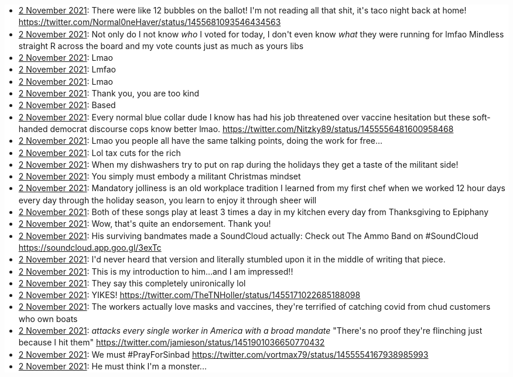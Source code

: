 * [ 2 November 2021](https://web.archive.org/web/20211102234218/https://twitter.com/Normal0neHaver/status/1455681652877897728): There were like 12 bubbles on the ballot! I'm not reading all that shit, it's taco night back at home! https://twitter.com/Normal0neHaver/status/1455681093546434563 
* [ 2 November 2021](https://web.archive.org/web/20211102234001/https://twitter.com/Normal0neHaver/status/1455681093546434563): Not only do I not know *who* I voted for today, I don't even know *what* they were running for lmfao   Mindless straight R across the board and my vote counts just as much as yours libs 
* [ 2 November 2021](https://web.archive.org/web/20211102231609/https://twitter.com/Normal0neHaver/status/1455675090969014278): Lmao 
* [ 2 November 2021](https://web.archive.org/web/20211102231532/https://twitter.com/Normal0neHaver/status/1455674953290878979): Lmfao 
* [ 2 November 2021](https://web.archive.org/web/20211102231536/https://twitter.com/Normal0neHaver/status/1455674935825809416): Lmao 
* [ 2 November 2021](https://web.archive.org/web/20211102231128/https://twitter.com/Normal0neHaver/status/1455673920414273540): Thank you, you are too kind 
* [ 2 November 2021](https://web.archive.org/web/20211102220652/https://twitter.com/Normal0neHaver/status/1455657643780026374): Based 
* [ 2 November 2021](https://web.archive.org/web/20211102213834/https://twitter.com/Normal0neHaver/status/1455650496933515271): Every normal blue collar dude I know has had his job threatened over vaccine hesitation but these soft-handed democrat discourse cops know better lmao. https://twitter.com/Nitzky89/status/1455556481600958468 
* [ 2 November 2021](https://web.archive.org/web/20211102212914/https://twitter.com/Normal0neHaver/status/1455648161817632773): Lmao you people all have the same talking points, doing the work for free... 
* [ 2 November 2021](https://web.archive.org/web/20211102211904/https://twitter.com/Normal0neHaver/status/1455645608409174027): Lol tax cuts for the rich 
* [ 2 November 2021](https://web.archive.org/web/20211102211158/https://twitter.com/Normal0neHaver/status/1455643805449924615): When my dishwashers try to put on rap during the holidays they get a taste of the militant side! 
* [ 2 November 2021](https://web.archive.org/web/20211102210926/https://twitter.com/Normal0neHaver/status/1455643183455641604): You simply must embody a militant Christmas mindset 
* [ 2 November 2021](https://web.archive.org/web/20211102210443/https://twitter.com/Normal0neHaver/status/1455641929157382153): Mandatory jolliness is an old workplace tradition I learned from my first chef when we worked 12 hour days every day through the holiday season, you learn to enjoy it through sheer will 
* [ 2 November 2021](https://web.archive.org/web/20211102205849/https://twitter.com/Normal0neHaver/status/1455640266849722370): Both of these songs play at least 3 times a day in my kitchen every day from Thanksgiving to Epiphany 
* [ 2 November 2021](https://web.archive.org/web/20211102203729/https://twitter.com/Normal0neHaver/status/1455634051969298439): Wow, that's quite an endorsement. Thank you! 
* [ 2 November 2021](https://web.archive.org/web/20211102193010/https://twitter.com/Normal0neHaver/status/1455612898647187458): His surviving bandmates made a SoundCloud actually: Check out The Ammo Band on  #SoundCloud  https://soundcloud.app.goo.gl/3exTc 
* [ 2 November 2021](https://web.archive.org/web/20211102193010/https://twitter.com/Normal0neHaver/status/1455612898647187458): I'd never heard that version and literally stumbled upon it in the middle of writing that piece. 
* [ 2 November 2021](https://web.archive.org/web/20211102173749/https://twitter.com/Normal0neHaver/status/1455581569960271882): This is my introduction to him...and I am impressed!! 
* [ 2 November 2021](https://web.archive.org/web/20211102173202/https://twitter.com/Normal0neHaver/status/1455580472768188421): They say this completely unironically lol 
* [ 2 November 2021](https://web.archive.org/web/20211102173749/https://twitter.com/Normal0neHaver/status/1455581569960271882): YIKES! https://twitter.com/TheTNHoller/status/1455171022685188098 
* [ 2 November 2021](https://web.archive.org/web/20211102173202/https://twitter.com/Normal0neHaver/status/1455580472768188421): The workers actually love masks and vaccines, they're terrified of catching covid from chud customers who own boats 
* [ 2 November 2021](https://web.archive.org/web/20211102163013/https://twitter.com/Normal0neHaver/status/1455567336187043845): *attacks every single worker in America with a broad mandate*  "There's no proof they're flinching just because I hit them" https://twitter.com/jamieson/status/1451901036650770432 
* [ 2 November 2021](https://web.archive.org/web/20211102162818/https://twitter.com/Normal0neHaver/status/1455566745083777029): We must  #PrayForSinbad  https://twitter.com/vortmax79/status/1455554167938985993 
* [ 2 November 2021](https://web.archive.org/web/20211102155633/https://twitter.com/Normal0neHaver/status/1455558127517065225): He must think I'm a monster... 